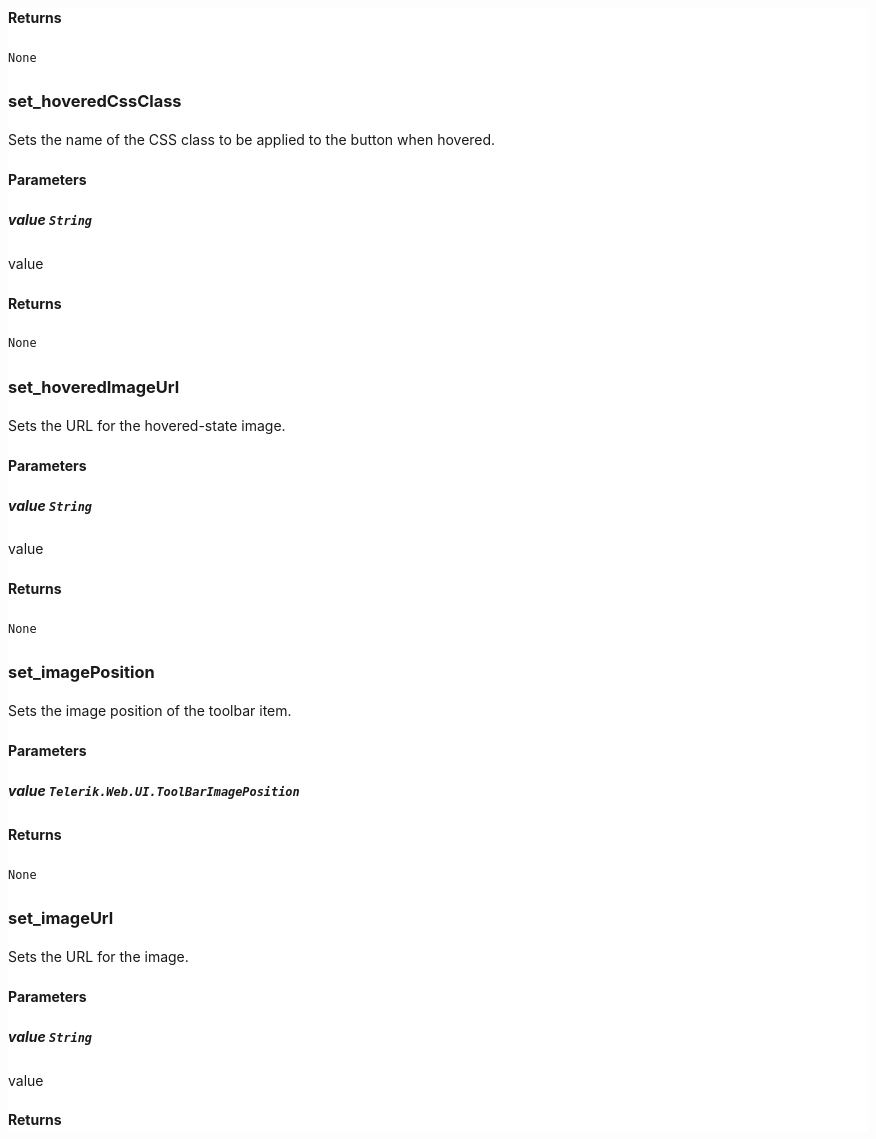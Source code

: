 #### Returns

`None` 

### set_hoveredCssClass

Sets the name of the CSS class to be applied to the button when hovered.

#### Parameters

##### value `String`

value

#### Returns

`None` 

### set_hoveredImageUrl

Sets the URL for the hovered-state image.

#### Parameters

##### value `String`

value

#### Returns

`None` 

### set_imagePosition

Sets the image position of the toolbar item.

#### Parameters

##### value `Telerik.Web.UI.ToolBarImagePosition`

#### Returns

`None` 

### set_imageUrl

Sets the URL for the image.

#### Parameters

##### value `String`

value

#### Returns
